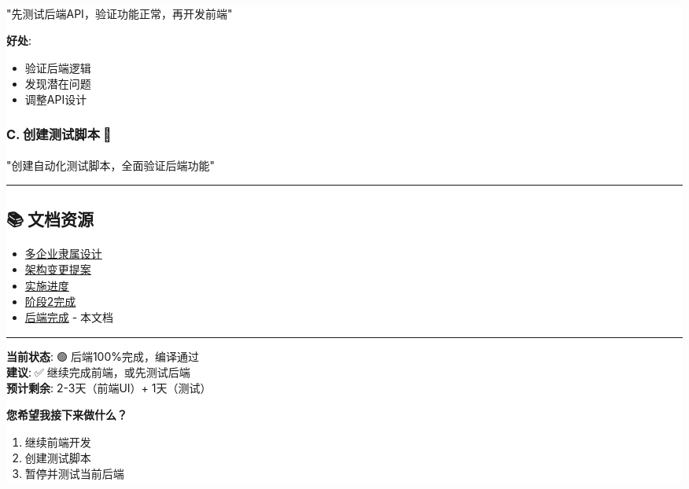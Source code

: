 "先测试后端API，验证功能正常，再开发前端"

**好处**:
- 验证后端逻辑
- 发现潜在问题
- 调整API设计

### C. 创建测试脚本 📝

"创建自动化测试脚本，全面验证后端功能"

---

## 📚 文档资源

- [多企业隶属设计](docs/features/MULTI-COMPANY-MEMBERSHIP-DESIGN.md)
- [架构变更提案](V3.1-ARCHITECTURE-CHANGE-PROPOSAL.md)
- [实施进度](V3.1-IMPLEMENTATION-PROGRESS.md)
- [阶段2完成](V3.1-PHASE2-COMPLETE.md)
- [后端完成](V3.1-BACKEND-COMPLETE.md) - 本文档

---

**当前状态**: 🟢 后端100%完成，编译通过  
**建议**: ✅ 继续完成前端，或先测试后端  
**预计剩余**: 2-3天（前端UI）+ 1天（测试）

**您希望我接下来做什么？**
1. 继续前端开发
2. 创建测试脚本
3. 暂停并测试当前后端

